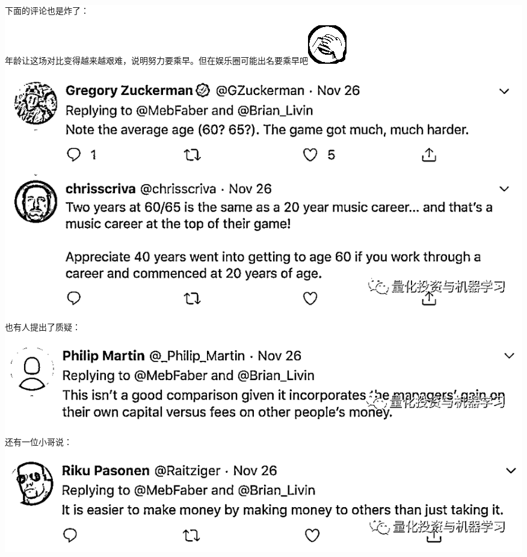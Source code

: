 下面的评论也是炸了：

年龄让这场对比变得越来越艰难，说明努力要乘早。但在娱乐圈可能出名要乘早吧![](img/b14ce9464d2c7742bdb65121e4202564.png)

![](img/18570f04cc6ff4a01610ddd9c10ec70c.png)

也有人提出了质疑：

![](img/de60bd0b6e04983f1022b8b8eb5e22c2.png)

还有一位小哥说：

![](img/37c77babef8a4221b04d083fe85c6f38.png)

